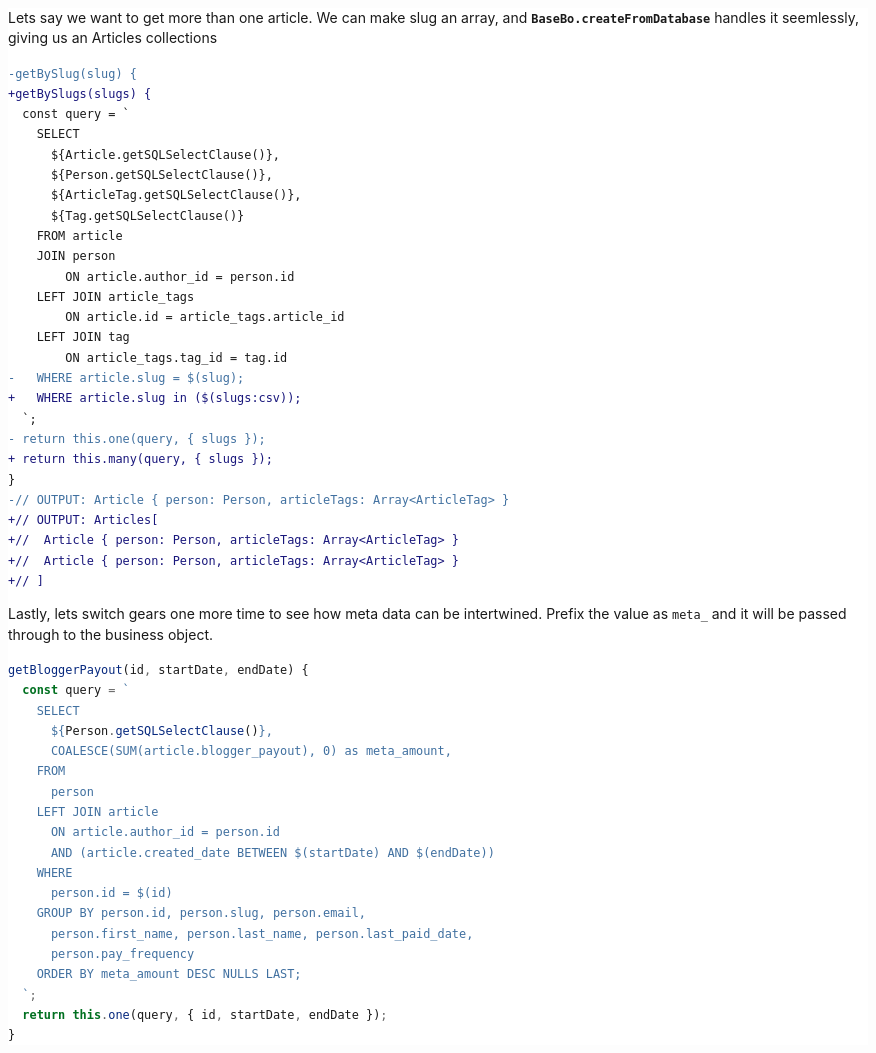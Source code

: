 Lets say we want to get more than one article. We can make slug an array, and
**`BaseBo.createFromDatabase`** handles it seemlessly, giving us an Articles
collections

```diff
-getBySlug(slug) {
+getBySlugs(slugs) {
  const query = `
    SELECT
      ${Article.getSQLSelectClause()},
      ${Person.getSQLSelectClause()},
      ${ArticleTag.getSQLSelectClause()},
      ${Tag.getSQLSelectClause()}
    FROM article
    JOIN person
        ON article.author_id = person.id
    LEFT JOIN article_tags
        ON article.id = article_tags.article_id
    LEFT JOIN tag
        ON article_tags.tag_id = tag.id
-   WHERE article.slug = $(slug);
+   WHERE article.slug in ($(slugs:csv));
  `;
- return this.one(query, { slugs });
+ return this.many(query, { slugs });
}
-// OUTPUT: Article { person: Person, articleTags: Array<ArticleTag> }
+// OUTPUT: Articles[
+//  Article { person: Person, articleTags: Array<ArticleTag> }
+//  Article { person: Person, articleTags: Array<ArticleTag> }
+// ]
```

Lastly, lets switch gears one more time to see how meta data can be intertwined. Prefix the value as `meta_` and it will be passed through to the business object.

```javascript
getBloggerPayout(id, startDate, endDate) {
  const query = `
    SELECT
      ${Person.getSQLSelectClause()},
      COALESCE(SUM(article.blogger_payout), 0) as meta_amount,
    FROM
      person
    LEFT JOIN article
      ON article.author_id = person.id
      AND (article.created_date BETWEEN $(startDate) AND $(endDate))
    WHERE
      person.id = $(id)
    GROUP BY person.id, person.slug, person.email,
      person.first_name, person.last_name, person.last_paid_date,
      person.pay_frequency
    ORDER BY meta_amount DESC NULLS LAST;
  `;
  return this.one(query, { id, startDate, endDate });
}
```
